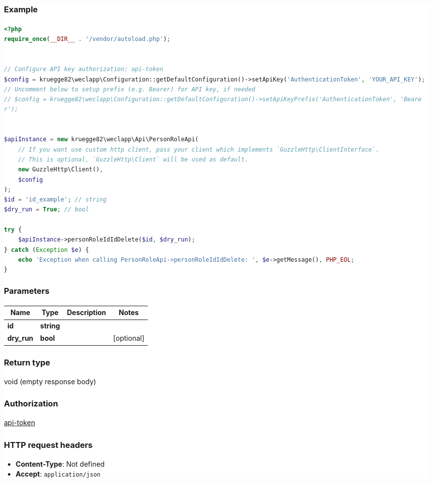 ### Example

```php
<?php
require_once(__DIR__ . '/vendor/autoload.php');


// Configure API key authorization: api-token
$config = kruegge82\weclapp\Configuration::getDefaultConfiguration()->setApiKey('AuthenticationToken', 'YOUR_API_KEY');
// Uncomment below to setup prefix (e.g. Bearer) for API key, if needed
// $config = kruegge82\weclapp\Configuration::getDefaultConfiguration()->setApiKeyPrefix('AuthenticationToken', 'Bearer');


$apiInstance = new kruegge82\weclapp\Api\PersonRoleApi(
    // If you want use custom http client, pass your client which implements `GuzzleHttp\ClientInterface`.
    // This is optional, `GuzzleHttp\Client` will be used as default.
    new GuzzleHttp\Client(),
    $config
);
$id = 'id_example'; // string
$dry_run = True; // bool

try {
    $apiInstance->personRoleIdIdDelete($id, $dry_run);
} catch (Exception $e) {
    echo 'Exception when calling PersonRoleApi->personRoleIdIdDelete: ', $e->getMessage(), PHP_EOL;
}
```

### Parameters

| Name | Type | Description  | Notes |
| ------------- | ------------- | ------------- | ------------- |
| **id** | **string**|  | |
| **dry_run** | **bool**|  | [optional] |

### Return type

void (empty response body)

### Authorization

[api-token](../../README.md#api-token)

### HTTP request headers

- **Content-Type**: Not defined
- **Accept**: `application/json`
